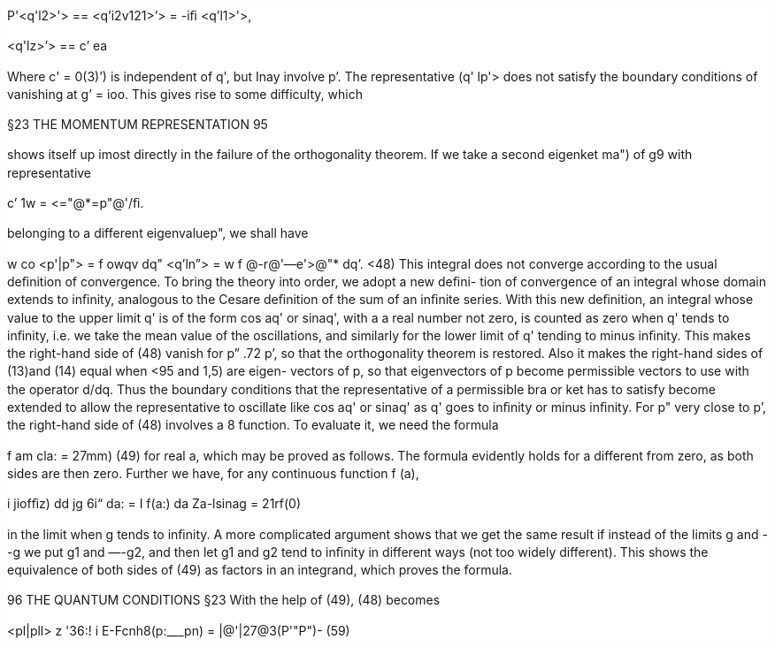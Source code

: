 P'<q'l2>'> == <q’i2v121>’> = -iﬁ <q’l1>'>,

<q'lz>’> == c’  ea

Where c' = 0(3)’) is independent of q', but Inay involve p’.
The representative (q' lp'> does not satisfy the boundary conditions
of vanishing at g’ = ioo. This gives rise to some difficulty, which

§23 THE MOMENTUM REPRESENTATION 95

shows itself up imost directly in the failure of the orthogonality
theorem. If we take a second eigenket ma") of g9 with representative

c’ 1w = <="@*=p"@'/ﬁ.

belonging to a different eigenvaluep", we shall have

w co
<p'|p"> = f owqv dq" <q’ln”> = w f @-r@'—e'>@"* dq’. <48)
This integral does not converge according to the usual deﬁnition of
convergence. To bring the theory into order, we adopt a new deﬁni-
tion of convergence of an integral whose domain extends to inﬁnity,
analogous to the Cesare deﬁnition of the sum of an inﬁnite series.
With this new deﬁnition, an integral whose value to the upper limit
q' is of the form cos aq' or sinaq', with a a real number not zero, is
counted as zero when q' tends to inﬁnity, i.e. we take the mean value
of the oscillations, and similarly for the lower limit of q' tending to
minus inﬁnity. This makes the right-hand side of (48) vanish for
p” .72 p’, so that the orthogonality theorem is restored. Also it makes
the right-hand sides of (13)and (14) equal when <95 and 1,5) are eigen-
vectors of p, so that eigenvectors of p become permissible vectors to
use with the operator d/dq. Thus the boundary conditions that the
representative of a permissible bra or ket has to satisfy become
extended to allow the representative to oscillate like cos aq' or sinaq'
as q' goes to inﬁnity or minus inﬁnity.
For p" very close to p’, the right-hand side of (48) involves a 8
function. To evaluate it, we need the formula

f am cla: = 27mm) (49)
for real a, which may be proved as follows. The formula evidently
holds for a different from zero, as both sides are then zero. Further
we have, for any continuous function f (a),

 i jiofﬁz) dd jg 6i“ da: = I f(a:) da Za-lsinag = 21rf(0)

in the limit when g tends to inﬁnity. A more complicated argument
shows that we get the same result if instead of the limits g and --g
we put g1 and —-g2, and then let g1 and g2 tend to inﬁnity in different
ways (not too widely different). This shows the equivalence of both
sides of (49) as factors in an integrand, which proves the formula.

96 THE QUANTUM CONDITIONS §23
With the help of (49), (48) becomes

<pl|pll> z '36:!  i E-Fcnh8(p:___pn)
= |@'|27@3(P'"P")- (59)
